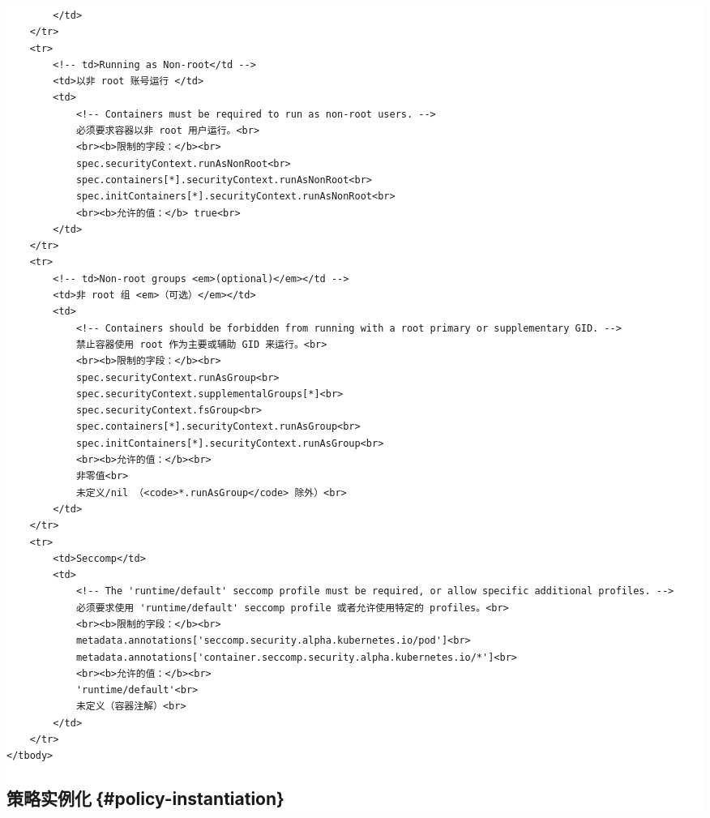 			</td>
		</tr>
		<tr>
			<!-- td>Running as Non-root</td -->
			<td>以非 root 账号运行 </td>
			<td>
				<!-- Containers must be required to run as non-root users. -->
				必须要求容器以非 root 用户运行。<br>
				<br><b>限制的字段：</b><br>
				spec.securityContext.runAsNonRoot<br>
				spec.containers[*].securityContext.runAsNonRoot<br>
				spec.initContainers[*].securityContext.runAsNonRoot<br>
				<br><b>允许的值：</b> true<br>
			</td>
		</tr>
		<tr>
			<!-- td>Non-root groups <em>(optional)</em></td -->
			<td>非 root 组 <em>（可选）</em></td>
			<td>
				<!-- Containers should be forbidden from running with a root primary or supplementary GID. -->
				禁止容器使用 root 作为主要或辅助 GID 来运行。<br>
				<br><b>限制的字段：</b><br>
				spec.securityContext.runAsGroup<br>
				spec.securityContext.supplementalGroups[*]<br>
				spec.securityContext.fsGroup<br>
				spec.containers[*].securityContext.runAsGroup<br>
				spec.initContainers[*].securityContext.runAsGroup<br>
				<br><b>允许的值：</b><br>
				非零值<br>
				未定义/nil （<code>*.runAsGroup</code> 除外）<br>
			</td>
		</tr>
		<tr>
			<td>Seccomp</td>
			<td>
				<!-- The 'runtime/default' seccomp profile must be required, or allow specific additional profiles. -->
				必须要求使用 'runtime/default' seccomp profile 或者允许使用特定的 profiles。<br>
				<br><b>限制的字段：</b><br>
				metadata.annotations['seccomp.security.alpha.kubernetes.io/pod']<br>
				metadata.annotations['container.seccomp.security.alpha.kubernetes.io/*']<br>
				<br><b>允许的值：</b><br>
				'runtime/default'<br>
				未定义（容器注解）<br>
			</td>
		</tr>
	</tbody>
</table>


## 策略实例化   {#policy-instantiation}
